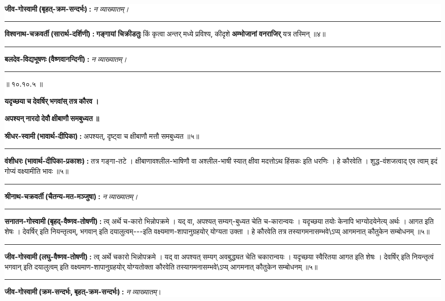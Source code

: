 **जीव-गोस्वामी (बृहत्-क्रम-सन्दर्भः) :** *न व्याख्यातम्।*


______


**विश्वनाथ-चक्रवर्ती (सारार्थ-दर्शिणी) : गङ्गायां** **चिक्रीडतुः** किं कृत्वा अन्तर् मध्ये प्रविश्य, कीदृशे **अम्भोजानां** **वनराजिर्** यत्र तस्मिन् ॥४॥


______


**बलदेव-विद्यभूषणः (वैष्णवानन्दिनी) :** *न व्याख्यातम्।*


______


॥ १०.१०.५ ॥

**यदृच्छया च देवर्षिर् भगवांस् तत्र कौरव ।**

**अपश्यन् नारदो देवौ क्षीबाणौ समबुध्यत ॥**

**श्रीधर-स्वामी (भावार्थ-दीपिका) :** अपश्यत्, दृष्ट्वा च क्षीबाणौ मत्तौ समबुध्यत ॥५॥


______


**वंशीधरः (भावार्थ-दीपिका-प्रकाशः) :** तत्र गङ्गा-तटे । क्षीबाणावश्लील-भाषिणौ वा अश्लील-भाषी स्यात् क्षीवा मदत्तोऽथ हिंसकः इति धरणिः । हे कौरवेति । शुद्ध-वंशजत्वाद् एव त्वाम् इदं गोप्यं वक्ष्यामीति भावः ॥५॥


______


**श्रीनाथ-चक्रवर्ती (चैतन्य-मत-मञ्जुषा) :** *न व्याख्यातम्।*


______


**सनातन-गोस्वामी (बृहद्-वैष्णव-तोषणी) :** त्व् अर्थे च-कारो भिन्नोपक्रमे । यद् वा, अपश्यत् सम्यग्-बुध्यत चेति च-कारान्वयः । यदृच्छया तयोः केनापि भाग्योदयेनेत्य् अर्थः । आगत इति शेषः । देवर्षिर् इति नियन्तृत्वम्, भगवान् इति दयालुत्वम्---इति वक्ष्यमाण-शापानुग्रहयोर् योग्यता उक्ता । हे कौरवेति तत्र तस्यागमनासम्भवे\ऽप्य् आगमनात् कौतुकेन सम्बोधनम् ॥५॥


______


**जीव-गोस्वामी (लघु-वैष्णव-तोषणी) :** त्व् अर्थे चकारो भिन्नोपक्रमे । यद् वा अपश्यत् सम्यग् अवबुद्ध्यत चेति चकारान्वयः । यदृच्छया स्वैरितया आगत इति शेषः । देवर्षिर् इति नियन्तृत्वं भगवान् इति दयालुत्वम् इति वक्ष्यमाण-शापानुग्रहयोर् योग्यतोक्ता कौरवेति तस्यागमनासम्भवे\ऽप्य् आगमनात् कौतुकेन सम्बोधनम् ॥५॥


______


**जीव-गोस्वामी (क्रम-सन्दर्भः, बृहत्-क्रम-सन्दर्भः) :** *न व्याख्यातम्*।

